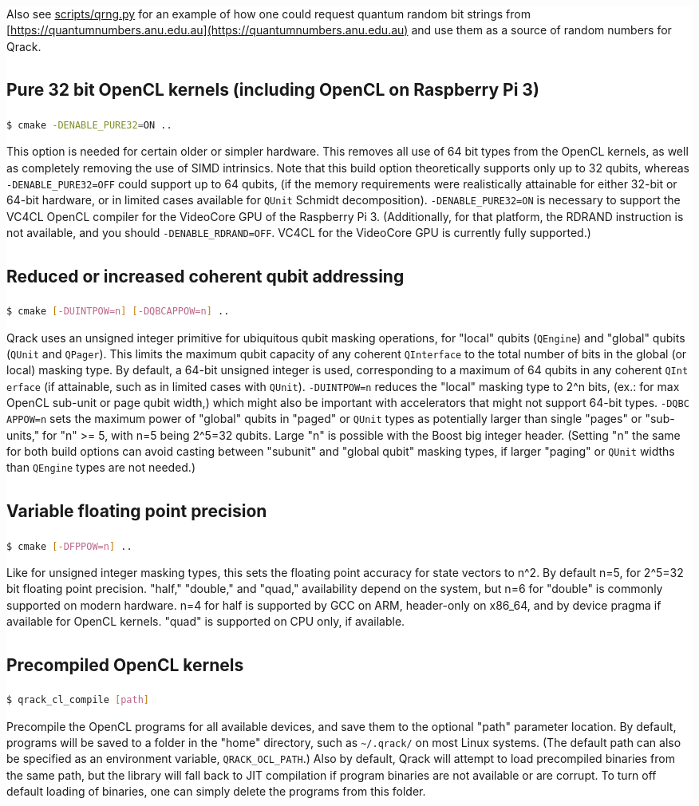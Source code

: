 Also see [scripts/qrng.py](https://github.com/unitaryfund/qrack/blob/main/scripts/qrng.py) for an example of how one could request quantum random bit strings from [https://quantumnumbers.anu.edu.au](https://quantumnumbers.anu.edu.au) and use them as a source of random numbers for Qrack.

## Pure 32 bit OpenCL kernels (including OpenCL on Raspberry Pi 3)

```sh
$ cmake -DENABLE_PURE32=ON ..
```
This option is needed for certain older or simpler hardware. This removes all use of 64 bit types from the OpenCL kernels, as well as completely removing the use of SIMD intrinsics. Note that this build option theoretically supports only up to 32 qubits, whereas `-DENABLE_PURE32=OFF` could support up to 64 qubits, (if the memory requirements were realistically attainable for either 32-bit or 64-bit hardware, or in limited cases available for `QUnit` Schmidt decomposition). `-DENABLE_PURE32=ON` is necessary to support the VC4CL OpenCL compiler for the VideoCore GPU of the Raspberry Pi 3. (Additionally, for that platform, the RDRAND instruction is not available, and you should `-DENABLE_RDRAND=OFF`. VC4CL for the VideoCore GPU is currently fully supported.)

## Reduced or increased coherent qubit addressing

```sh
$ cmake [-DUINTPOW=n] [-DQBCAPPOW=n] ..
```
Qrack uses an unsigned integer primitive for ubiquitous qubit masking operations, for "local" qubits (`QEngine`) and "global" qubits (`QUnit` and `QPager`). This limits the maximum qubit capacity of any coherent `QInterface` to the total number of bits in the global (or local) masking type. By default, a 64-bit unsigned integer is used, corresponding to a maximum of 64 qubits in any coherent `QInterface` (if attainable, such as in limited cases with `QUnit`). `-DUINTPOW=n` reduces the "local" masking type to 2^n bits, (ex.: for max OpenCL sub-unit or page qubit width,) which might also be important with accelerators that might not support 64-bit types. `-DQBCAPPOW=n` sets the maximum power of "global" qubits in "paged" or `QUnit` types as potentially larger than single "pages" or "sub-units," for "n" >= 5, with n=5 being 2^5=32 qubits. Large "n" is possible with the Boost big integer header. (Setting "n" the same for both build options can avoid casting between "subunit" and "global qubit" masking types, if larger "paging" or `QUnit` widths than `QEngine` types are not needed.)

## Variable floating point precision

```sh
$ cmake [-DFPPOW=n] ..
```
Like for unsigned integer masking types, this sets the floating point accuracy for state vectors to n^2. By default n=5, for 2^5=32 bit floating point precision. "half," "double," and "quad," availability depend on the system, but n=6 for "double" is commonly supported on modern hardware. n=4 for half is supported by GCC on ARM, header-only on x86_64, and by device pragma if available for OpenCL kernels. "quad" is supported on CPU only, if available.

## Precompiled OpenCL kernels

```sh
$ qrack_cl_compile [path]
```
Precompile the OpenCL programs for all available devices, and save them to the optional "path" parameter location. By default, programs will be saved to a folder in the "home" directory, such as `~/.qrack/` on most Linux systems. (The default path can also be specified as an environment variable, `QRACK_OCL_PATH`.) Also by default, Qrack will attempt to load precompiled binaries from the same path, but the library will fall back to JIT compilation if program binaries are not available or are corrupt. To turn off default loading of binaries, one can simply delete the programs from this folder.
